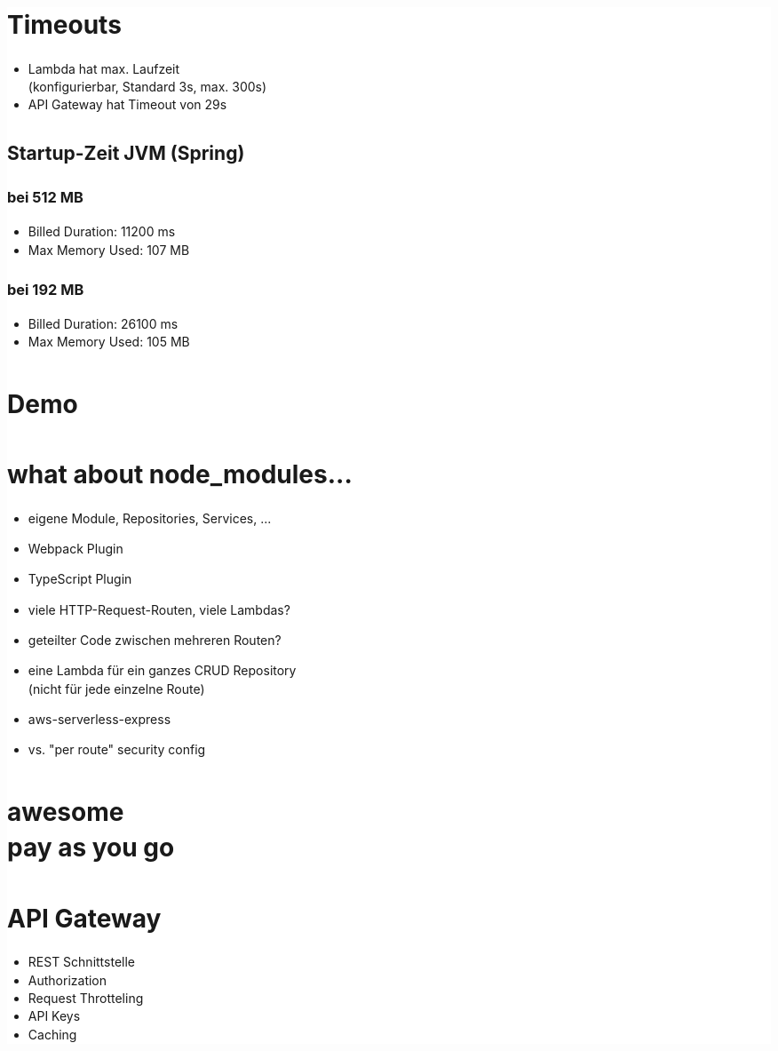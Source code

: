 

# Timeouts

* Lambda hat max. Laufzeit <br>(konfigurierbar, Standard 3s, max. 300s)
* API Gateway hat Timeout von 29s



## Startup-Zeit JVM (Spring)

### bei 512 MB

* Billed Duration: 11200 ms
* Max Memory Used: 107 MB

### bei 192 MB

* Billed Duration: 26100 ms
* Max Memory Used: 105 MB



# Demo



# what about node_modules...

* eigene Module, Repositories, Services, ...
* Webpack Plugin
* TypeScript Plugin



* viele HTTP-Request-Routen, viele Lambdas?
* geteilter Code zwischen mehreren Routen?
* eine Lambda für ein ganzes CRUD Repository <br>
  (nicht für jede einzelne Route)
* aws-serverless-express
* vs. "per route" security config




# awesome <br>pay as you go



# API Gateway

* REST Schnittstelle
* Authorization
* Request Throtteling
* API Keys
* Caching

